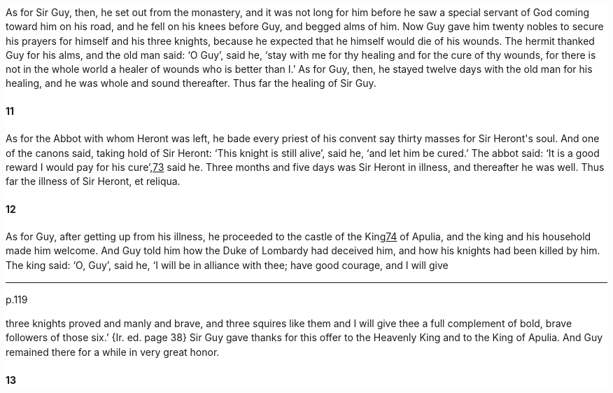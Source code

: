 As for Sir Guy, then, he set out from the monastery, and it was not long for him before he saw a special servant of God coming toward him on his road, and he fell on his knees before Guy, and begged alms of him. Now Guy gave him twenty nobles to secure his prayers for himself and his three knights, because he expected that he himself would die of his wounds. The hermit thanked Guy for his alms, and the old man said: ‘O Guy’, said he, ‘stay with me for thy healing and for the cure of thy wounds, for there is not in the whole world a healer of wounds who is better than I.’ As for Guy, then, he stayed twelve days with the old man for his healing, and he was whole and sound thereafter. Thus far the healing of Sir Guy.


#### 11


As for the Abbot with whom Heront was left, he bade every priest of his convent say thirty masses for Sir Heront's soul. And one of the canons said, taking hold of Sir Heront: ‘This knight is still alive’, said he, ‘and let him be cured.’ The abbot said: ‘It is a good reward I would pay for his cure’,[73](javascript:footNote('T306000/note073.html')) said he. Three months and five days was Sir Heront in illness, and thereafter he was well. Thus far the illness of Sir Heront, et reliqua.


#### 12


As for Guy, after getting up from his illness, he proceeded to the castle of the King[74](javascript:footNote('T306000/note074.html')) of Apulia, and the king and his household made him welcome. And Guy told him how the Duke of Lombardy had deceived him, and how his knights had been killed by him. The king said: ‘O, Guy’, said he, ‘I will be in alliance with thee; have good courage, and I will give





---

p.119






three knights proved and manly and brave, and three squires like them and I will give thee a full complement of bold, brave followers of those six.’ {Ir. ed. page 38} Sir Guy gave thanks for this offer to the Heavenly King and to the King of Apulia. And Guy remained there for a while in very great honor.


#### 13


